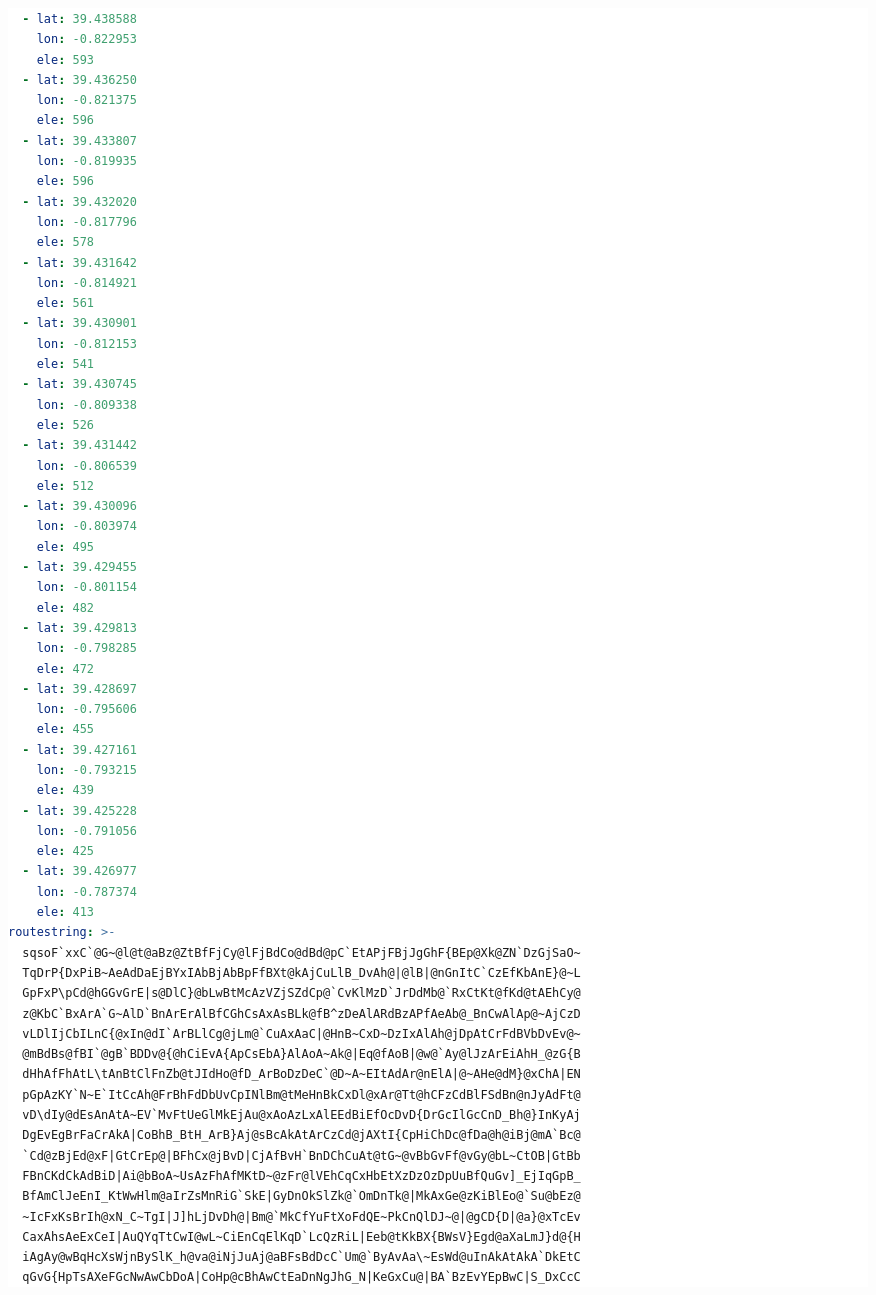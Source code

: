 ```yaml
  - lat: 39.438588
    lon: -0.822953
    ele: 593
  - lat: 39.436250
    lon: -0.821375
    ele: 596
  - lat: 39.433807
    lon: -0.819935
    ele: 596
  - lat: 39.432020
    lon: -0.817796
    ele: 578
  - lat: 39.431642
    lon: -0.814921
    ele: 561
  - lat: 39.430901
    lon: -0.812153
    ele: 541
  - lat: 39.430745
    lon: -0.809338
    ele: 526
  - lat: 39.431442
    lon: -0.806539
    ele: 512
  - lat: 39.430096
    lon: -0.803974
    ele: 495
  - lat: 39.429455
    lon: -0.801154
    ele: 482
  - lat: 39.429813
    lon: -0.798285
    ele: 472
  - lat: 39.428697
    lon: -0.795606
    ele: 455
  - lat: 39.427161
    lon: -0.793215
    ele: 439
  - lat: 39.425228
    lon: -0.791056
    ele: 425
  - lat: 39.426977
    lon: -0.787374
    ele: 413
routestring: >-
  sqsoF`xxC`@G~@l@t@aBz@ZtBfFjCy@lFjBdCo@dBd@pC`EtAPjFBjJgGhF{BEp@Xk@ZN`DzGjSaO~
  TqDrP{DxPiB~AeAdDaEjBYxIAbBjAbBpFfBXt@kAjCuLlB_DvAh@|@lB|@nGnItC`CzEfKbAnE}@~L
  GpFxP\pCd@hGGvGrE|s@DlC}@bLwBtMcAzVZjSZdCp@`CvKlMzD`JrDdMb@`RxCtKt@fKd@tAEhCy@
  z@KbC`BxArA`G~AlD`BnArErAlBfCGhCsAxAsBLk@fB^zDeAlARdBzAPfAeAb@_BnCwAlAp@~AjCzD
  vLDlIjCbILnC{@xIn@dI`ArBLlCg@jLm@`CuAxAaC|@HnB~CxD~DzIxAlAh@jDpAtCrFdBVbDvEv@~
  @mBdBs@fBI`@gB`BDDv@{@hCiEvA{ApCsEbA}AlAoA~Ak@|Eq@fAoB|@w@`Ay@lJzArEiAhH_@zG{B
  dHhAfFhAtL\tAnBtClFnZb@tJIdHo@fD_ArBoDzDeC`@D~A~EItAdAr@nElA|@~AHe@dM}@xChA|EN
  pGpAzKY`N~E`ItCcAh@FrBhFdDbUvCpINlBm@tMeHnBkCxDl@xAr@Tt@hCFzCdBlFSdBn@nJyAdFt@
  vD\dIy@dEsAnAtA~EV`MvFtUeGlMkEjAu@xAoAzLxAlEEdBiEfOcDvD{DrGcIlGcCnD_Bh@}InKyAj
  DgEvEgBrFaCrAkA|CoBhB_BtH_ArB}Aj@sBcAkAtArCzCd@jAXtI{CpHiChDc@fDa@h@iBj@mA`Bc@
  `Cd@zBjEd@xF|GtCrEp@|BFhCx@jBvD|CjAfBvH`BnDChCuAt@tG~@vBbGvFf@vGy@bL~CtOB|GtBb
  FBnCKdCkAdBiD|Ai@bBoA~UsAzFhAfMKtD~@zFr@lVEhCqCxHbEtXzDzOzDpUuBfQuGv]_EjIqGpB_
  BfAmClJeEnI_KtWwHlm@aIrZsMnRiG`SkE|GyDnOkSlZk@`OmDnTk@|MkAxGe@zKiBlEo@`Su@bEz@
  ~IcFxKsBrIh@xN_C~TgI|J]hLjDvDh@|Bm@`MkCfYuFtXoFdQE~PkCnQlDJ~@|@gCD{D|@a}@xTcEv
  CaxAhsAeExCeI|AuQYqTtCwI@wL~CiEnCqElKqD`LcQzRiL|Eeb@tKkBX{BWsV}Egd@aXaLmJ}d@{H
  iAgAy@wBqHcXsWjnBySlK_h@va@iNjJuAj@aBFsBdDcC`Um@`ByAvAa\~EsWd@uInAkAtAkA`DkEtC
  qGvG{HpTsAXeFGcNwAwCbDoA|CoHp@cBhAwCtEaDnNgJhG_N|KeGxCu@|BA`BzEvYEpBwC|S_DxCcC
```
